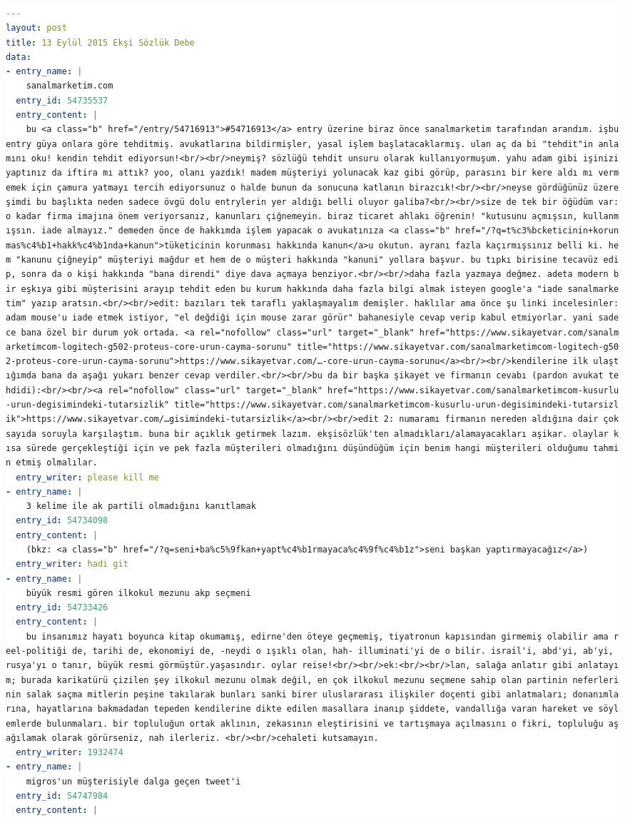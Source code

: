 ```yaml
---
layout: post
title: 13 Eylül 2015 Ekşi Sözlük Debe
data:
- entry_name: |
    sanalmarketim.com
  entry_id: 54735537
  entry_content: |
    bu <a class="b" href="/entry/54716913">#54716913</a> entry üzerine biraz önce sanalmarketim tarafından arandım. işbu entry güya onlara göre tehditmiş. avukatlarına bildirmişler, yasal işlem başlatacaklarmış. ulan aç da bi "tehdit"in anlamını oku! kendin tehdit ediyorsun!<br/><br/>neymiş? sözlüğü tehdit unsuru olarak kullanıyormuşum. yahu adam gibi işinizi yaptınız da iftira mı attık? yoo, olanı yazdık! madem müşteriyi yolunacak kaz gibi görüp, parasını bir kere aldı mı vermemek için çamura yatmayı tercih ediyorsunuz o halde bunun da sonucuna katlanın birazcık!<br/><br/>neyse gördüğünüz üzere şimdi bu başlıkta neden sadece övgü dolu entrylerin yer aldığı belli oluyor galiba?<br/><br/>size de tek bir öğüdüm var: o kadar firma imajına önem veriyorsanız, kanunları çiğnemeyin. biraz ticaret ahlakı öğrenin! "kutusunu açmışsın, kullanmışsın. iade almayız." demeden önce de hakkımda işlem yapacak o avukatınıza <a class="b" href="/?q=t%c3%bcketicinin+korunmas%c4%b1+hakk%c4%b1nda+kanun">tüketicinin korunması hakkında kanun</a>u okutun. ayranı fazla kaçırmışsınız belli ki. hem "kanunu çiğneyip" müşteriyi mağdur et hem de o müşteri hakkında "kanuni" yollara başvur. bu tıpkı birisine tecavüz edip, sonra da o kişi hakkında "bana direndi" diye dava açmaya benziyor.<br/><br/>daha fazla yazmaya değmez. adeta modern bir eşkıya gibi müşterisini arayıp tehdit eden bu kurum hakkında daha fazla bilgi almak isteyen google'a "iade sanalmarketim" yazıp aratsın.<br/><br/>edit: bazıları tek taraflı yaklaşmayalım demişler. haklılar ama önce şu linki incelesinler: adam mouse'u iade etmek istiyor, "el değdiği için mouse zarar görür" bahanesiyle cevap verip kabul etmiyorlar. yani sadece bana özel bir durum yok ortada. <a rel="nofollow" class="url" target="_blank" href="https://www.sikayetvar.com/sanalmarketimcom-logitech-g502-proteus-core-urun-cayma-sorunu" title="https://www.sikayetvar.com/sanalmarketimcom-logitech-g502-proteus-core-urun-cayma-sorunu">https://www.sikayetvar.com/…-core-urun-cayma-sorunu</a><br/><br/>kendilerine ilk ulaştığımda bana da aşağı yukarı benzer cevap verdiler.<br/><br/>bu da bir başka şikayet ve firmanın cevabı (pardon avukat tehdidi):<br/><br/><a rel="nofollow" class="url" target="_blank" href="https://www.sikayetvar.com/sanalmarketimcom-kusurlu-urun-degisimindeki-tutarsizlik" title="https://www.sikayetvar.com/sanalmarketimcom-kusurlu-urun-degisimindeki-tutarsizlik">https://www.sikayetvar.com/…gisimindeki-tutarsizlik</a><br/><br/>edit 2: numaramı firmanın nereden aldığına dair çok sayıda soruyla karşılaştım. buna bir açıklık getirmek lazım. ekşisözlük'ten almadıkları/alamayacakları aşikar. olaylar kısa sürede gerçekleştiği için ve pek fazla müşterileri olmadığını düşündüğüm için benim hangi müşterileri olduğumu tahmin etmiş olmalılar.
  entry_writer: please kill me
- entry_name: |
    3 kelime ile ak partili olmadığını kanıtlamak
  entry_id: 54734098
  entry_content: |
    (bkz: <a class="b" href="/?q=seni+ba%c5%9fkan+yapt%c4%b1rmayaca%c4%9f%c4%b1z">seni başkan yaptırmayacağız</a>)
  entry_writer: hadi git
- entry_name: |
    büyük resmi gören ilkokul mezunu akp seçmeni
  entry_id: 54733426
  entry_content: |
    bu insanımız hayatı boyunca kitap okumamış, edirne'den öteye geçmemiş, tiyatronun kapısından girmemiş olabilir ama reel-politiği de, tarihi de, ekonomiyi de, -neydi o ışıklı olan, hah- illuminati'yi de o bilir. israil'i, abd'yi, ab'yi, rusya'yı o tanır, büyük resmi görmüştür.yaşasındır. oylar reise!<br/><br/>ek:<br/><br/>lan, salağa anlatır gibi anlatayım; burada karikatürü çizilen şey ilkokul mezunu olmak değil, en çok ilkokul mezunu seçmene sahip olan partinin neferlerinin salak saçma mitlerin peşine takılarak bunları sanki birer uluslararası ilişkiler doçenti gibi anlatmaları; donanımlarına, hayatlarına bakmadadan tepeden kendilerine dikte edilen masallara inanıp şiddete, vandallığa varan hareket ve söylemlerde bulunmaları. bir topluluğun ortak aklının, zekasının eleştirisini ve tartışmaya açılmasını o fikri, topluluğu aşağılamak olarak görürseniz, nah ilerleriz. <br/><br/>cehaleti kutsamayın.
  entry_writer: 1932474
- entry_name: |
    migros'un müşterisiyle dalga geçen tweet'i
  entry_id: 54747984
  entry_content: |
```